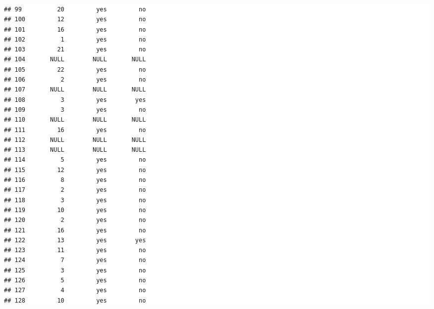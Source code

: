     ## 99          20         yes         no
    ## 100         12         yes         no
    ## 101         16         yes         no
    ## 102          1         yes         no
    ## 103         21         yes         no
    ## 104       NULL        NULL       NULL
    ## 105         22         yes         no
    ## 106          2         yes         no
    ## 107       NULL        NULL       NULL
    ## 108          3         yes        yes
    ## 109          3         yes         no
    ## 110       NULL        NULL       NULL
    ## 111         16         yes         no
    ## 112       NULL        NULL       NULL
    ## 113       NULL        NULL       NULL
    ## 114          5         yes         no
    ## 115         12         yes         no
    ## 116          8         yes         no
    ## 117          2         yes         no
    ## 118          3         yes         no
    ## 119         10         yes         no
    ## 120          2         yes         no
    ## 121         16         yes         no
    ## 122         13         yes        yes
    ## 123         11         yes         no
    ## 124          7         yes         no
    ## 125          3         yes         no
    ## 126          5         yes         no
    ## 127          4         yes         no
    ## 128         10         yes         no